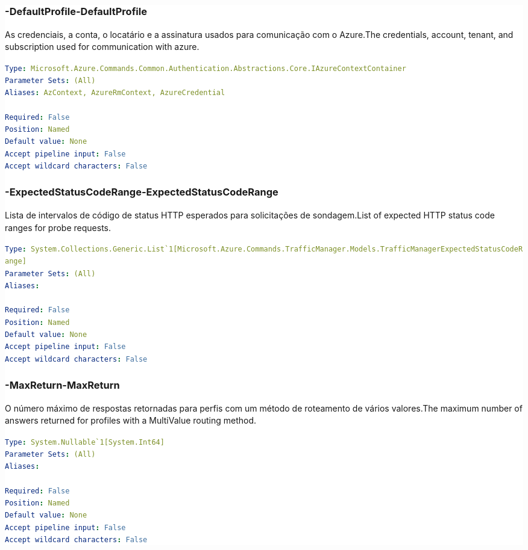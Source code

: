 ### <span data-ttu-id="b5e83-120">-DefaultProfile</span><span class="sxs-lookup"><span data-stu-id="b5e83-120">-DefaultProfile</span></span>
<span data-ttu-id="b5e83-121">As credenciais, a conta, o locatário e a assinatura usados para comunicação com o Azure.</span><span class="sxs-lookup"><span data-stu-id="b5e83-121">The credentials, account, tenant, and subscription used for communication with azure.</span></span>

```yaml
Type: Microsoft.Azure.Commands.Common.Authentication.Abstractions.Core.IAzureContextContainer
Parameter Sets: (All)
Aliases: AzContext, AzureRmContext, AzureCredential

Required: False
Position: Named
Default value: None
Accept pipeline input: False
Accept wildcard characters: False
```

### <span data-ttu-id="b5e83-122">-ExpectedStatusCodeRange</span><span class="sxs-lookup"><span data-stu-id="b5e83-122">-ExpectedStatusCodeRange</span></span>
<span data-ttu-id="b5e83-123">Lista de intervalos de código de status HTTP esperados para solicitações de sondagem.</span><span class="sxs-lookup"><span data-stu-id="b5e83-123">List of expected HTTP status code ranges for probe requests.</span></span>

```yaml
Type: System.Collections.Generic.List`1[Microsoft.Azure.Commands.TrafficManager.Models.TrafficManagerExpectedStatusCodeRange]
Parameter Sets: (All)
Aliases:

Required: False
Position: Named
Default value: None
Accept pipeline input: False
Accept wildcard characters: False
```

### <span data-ttu-id="b5e83-124">-MaxReturn</span><span class="sxs-lookup"><span data-stu-id="b5e83-124">-MaxReturn</span></span>
<span data-ttu-id="b5e83-125">O número máximo de respostas retornadas para perfis com um método de roteamento de vários valores.</span><span class="sxs-lookup"><span data-stu-id="b5e83-125">The maximum number of answers returned for profiles with a MultiValue routing method.</span></span>

```yaml
Type: System.Nullable`1[System.Int64]
Parameter Sets: (All)
Aliases:

Required: False
Position: Named
Default value: None
Accept pipeline input: False
Accept wildcard characters: False
```
